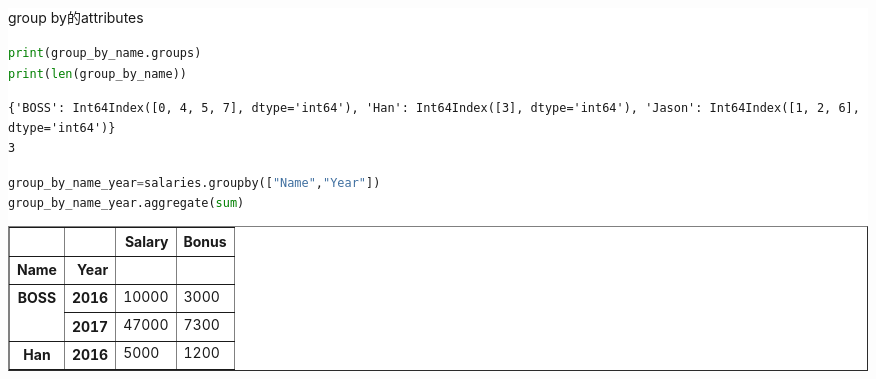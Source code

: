 

group by的attributes


```python
print(group_by_name.groups)
print(len(group_by_name))
```

    {'BOSS': Int64Index([0, 4, 5, 7], dtype='int64'), 'Han': Int64Index([3], dtype='int64'), 'Jason': Int64Index([1, 2, 6], dtype='int64')}
    3
    


```python
group_by_name_year=salaries.groupby(["Name","Year"])
group_by_name_year.aggregate(sum)
```




<div>
<style scoped>
    .dataframe tbody tr th:only-of-type {
        vertical-align: middle;
    }

    .dataframe tbody tr th {
        vertical-align: top;
    }

    .dataframe thead th {
        text-align: right;
    }
</style>
<table border="1" class="dataframe">
  <thead>
    <tr style="text-align: right;">
      <th></th>
      <th></th>
      <th>Salary</th>
      <th>Bonus</th>
    </tr>
    <tr>
      <th>Name</th>
      <th>Year</th>
      <th></th>
      <th></th>
    </tr>
  </thead>
  <tbody>
    <tr>
      <th rowspan="2" valign="top">BOSS</th>
      <th>2016</th>
      <td>10000</td>
      <td>3000</td>
    </tr>
    <tr>
      <th>2017</th>
      <td>47000</td>
      <td>7300</td>
    </tr>
    <tr>
      <th>Han</th>
      <th>2016</th>
      <td>5000</td>
      <td>1200</td>
    </tr>